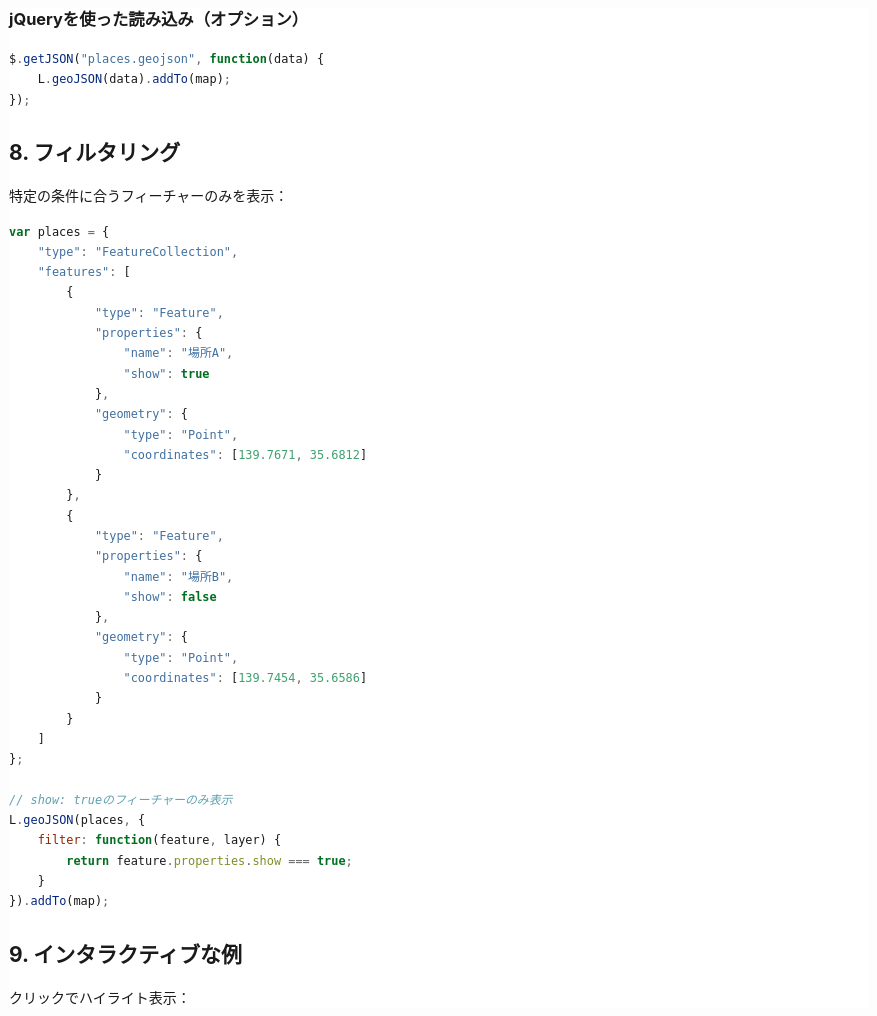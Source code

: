 ### jQueryを使った読み込み（オプション）

```javascript
$.getJSON("places.geojson", function(data) {
    L.geoJSON(data).addTo(map);
});
```

## 8. フィルタリング

特定の条件に合うフィーチャーのみを表示：

```javascript
var places = {
    "type": "FeatureCollection",
    "features": [
        {
            "type": "Feature",
            "properties": {
                "name": "場所A",
                "show": true
            },
            "geometry": {
                "type": "Point",
                "coordinates": [139.7671, 35.6812]
            }
        },
        {
            "type": "Feature",
            "properties": {
                "name": "場所B",
                "show": false
            },
            "geometry": {
                "type": "Point",
                "coordinates": [139.7454, 35.6586]
            }
        }
    ]
};

// show: trueのフィーチャーのみ表示
L.geoJSON(places, {
    filter: function(feature, layer) {
        return feature.properties.show === true;
    }
}).addTo(map);
```

## 9. インタラクティブな例

クリックでハイライト表示：
